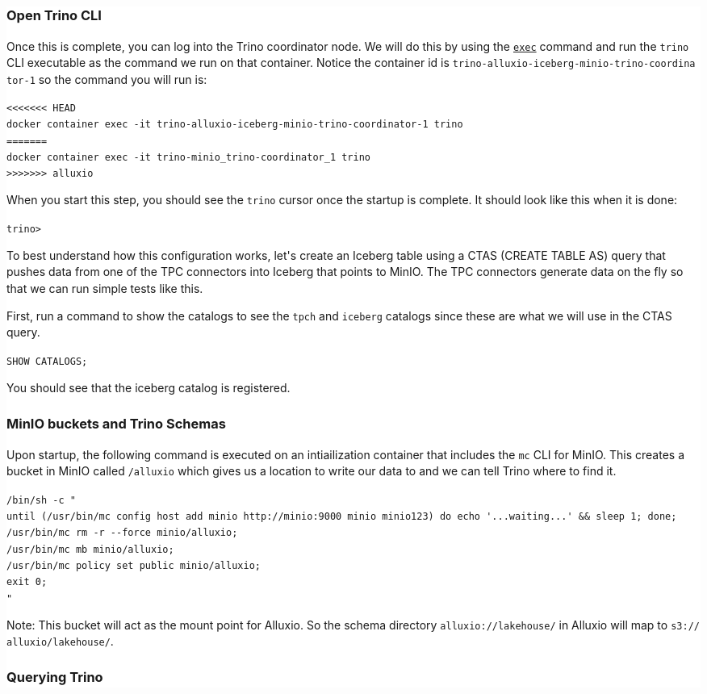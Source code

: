 ### Open Trino CLI

Once this is complete, you can log into the Trino coordinator node. We will
do this by using the [`exec`](https://docs.docker.com/engine/reference/commandline/exec/)
command and run the `trino` CLI executable as the command we run on that
container. Notice the container id is `trino-alluxio-iceberg-minio-trino-coordinator-1` so the
command you will run is:

```
<<<<<<< HEAD
docker container exec -it trino-alluxio-iceberg-minio-trino-coordinator-1 trino
=======
docker container exec -it trino-minio_trino-coordinator_1 trino
>>>>>>> alluxio
```

When you start this step, you should see the `trino` cursor once the startup
is complete. It should look like this when it is done:
```
trino>
```
 
To best understand how this configuration works, let's create an Iceberg table using a CTAS 
(CREATE TABLE AS) query that pushes data from one of the TPC connectors into Iceberg that 
points to MinIO. The TPC connectors generate data on the fly so that we can run simple tests
like this.

First, run a command to show the catalogs to see the `tpch` and `iceberg` catalogs
since these are what we will use in the CTAS query.

```
SHOW CATALOGS;
```

You should see that the iceberg catalog is registered. 

### MinIO buckets and Trino Schemas

Upon startup, the following command is executed on an intiailization container that includes
the `mc` CLI for MinIO. This creates a bucket in MinIO called `/alluxio` which gives us a 
location to write our data to and we can tell Trino where to find it.

```
/bin/sh -c "
until (/usr/bin/mc config host add minio http://minio:9000 minio minio123) do echo '...waiting...' && sleep 1; done;
/usr/bin/mc rm -r --force minio/alluxio;
/usr/bin/mc mb minio/alluxio;
/usr/bin/mc policy set public minio/alluxio;
exit 0;
"
```

Note: This bucket will act as the mount point for Alluxio. So the schema directory
`alluxio://lakehouse/` in Alluxio will map to `s3://alluxio/lakehouse/`.

### Querying Trino
